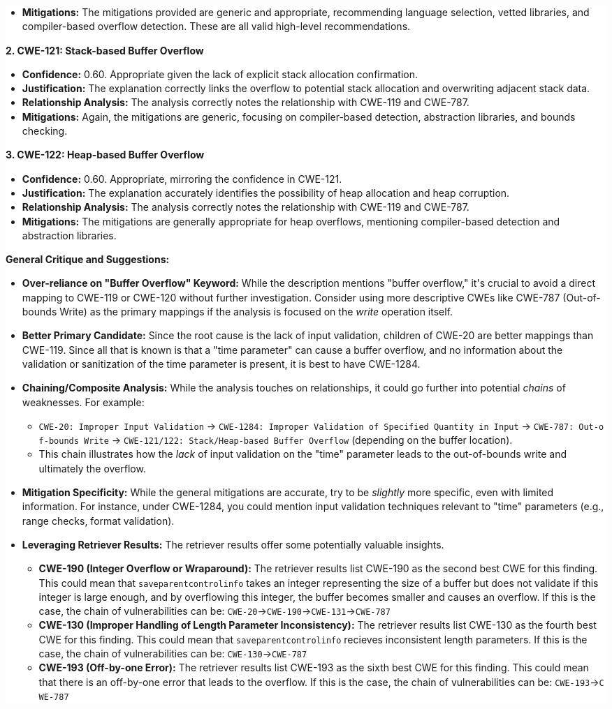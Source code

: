 *   **Mitigations:** The mitigations provided are generic and appropriate, recommending language selection, vetted libraries, and compiler-based overflow detection. These are all valid high-level recommendations.

**2. CWE-121: Stack-based Buffer Overflow**

*   **Confidence:** 0.60.  Appropriate given the lack of explicit stack allocation confirmation.
*   **Justification:** The explanation correctly links the overflow to potential stack allocation and overwriting adjacent stack data.
*   **Relationship Analysis:** The analysis correctly notes the relationship with CWE-119 and CWE-787.
*   **Mitigations:** Again, the mitigations are generic, focusing on compiler-based detection, abstraction libraries, and bounds checking.

**3. CWE-122: Heap-based Buffer Overflow**

*   **Confidence:** 0.60. Appropriate, mirroring the confidence in CWE-121.
*   **Justification:** The explanation accurately identifies the possibility of heap allocation and heap corruption.
*   **Relationship Analysis:** The analysis correctly notes the relationship with CWE-119 and CWE-787.
*   **Mitigations:** The mitigations are generally appropriate for heap overflows, mentioning compiler-based detection and abstraction libraries.

**General Critique and Suggestions:**

*   **Over-reliance on "Buffer Overflow" Keyword:** While the description mentions "buffer overflow," it's crucial to avoid a direct mapping to CWE-119 or CWE-120 without further investigation. Consider using more descriptive CWEs like CWE-787 (Out-of-bounds Write) as the primary mappings if the analysis is focused on the *write* operation itself.
*   **Better Primary Candidate:** Since the root cause is the lack of input validation, children of CWE-20 are better mappings than CWE-119. Since all that is known is that a "time parameter" can cause a buffer overflow, and no information about the validation or sanitization of the time parameter is present, it is best to have CWE-1284.
*   **Chaining/Composite Analysis:**  While the analysis touches on relationships, it could go further into potential *chains* of weaknesses.  For example:
    *   `CWE-20: Improper Input Validation` -> `CWE-1284: Improper Validation of Specified Quantity in Input` -> `CWE-787: Out-of-bounds Write` -> `CWE-121/122: Stack/Heap-based Buffer Overflow` (depending on the buffer location).
    *   This chain illustrates how the *lack* of input validation on the "time" parameter leads to the out-of-bounds write and ultimately the overflow.
*   **Mitigation Specificity:** While the general mitigations are accurate, try to be *slightly* more specific, even with limited information. For instance, under CWE-1284, you could mention input validation techniques relevant to "time" parameters (e.g., range checks, format validation).
*   **Leveraging Retriever Results:** The retriever results offer some potentially valuable insights.

    *   **CWE-190 (Integer Overflow or Wraparound):** The retriever results list CWE-190 as the second best CWE for this finding. This could mean that `saveparentcontrolinfo` takes an integer representing the size of a buffer but does not validate if this integer is large enough, and by overflowing this integer, the buffer becomes smaller and causes an overflow. If this is the case, the chain of vulnerabilities can be: `CWE-20`->`CWE-190`->`CWE-131`->`CWE-787`
    *   **CWE-130 (Improper Handling of Length Parameter Inconsistency):** The retriever results list CWE-130 as the fourth best CWE for this finding. This could mean that `saveparentcontrolinfo` recieves inconsistent length parameters. If this is the case, the chain of vulnerabilities can be: `CWE-130`->`CWE-787`
    *   **CWE-193 (Off-by-one Error):** The retriever results list CWE-193 as the sixth best CWE for this finding. This could mean that there is an off-by-one error that leads to the overflow. If this is the case, the chain of vulnerabilities can be: `CWE-193`->`CWE-787`
